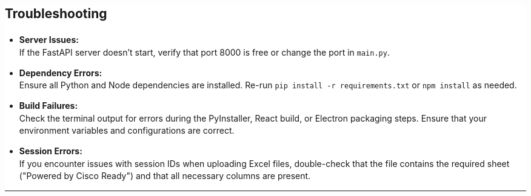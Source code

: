 ## Troubleshooting

- **Server Issues:**  
  If the FastAPI server doesn’t start, verify that port 8000 is free or change the port in `main.py`.

- **Dependency Errors:**  
  Ensure all Python and Node dependencies are installed. Re-run `pip install -r requirements.txt` or `npm install` as needed.

- **Build Failures:**  
  Check the terminal output for errors during the PyInstaller, React build, or Electron packaging steps. Ensure that your environment variables and configurations are correct.

- **Session Errors:**  
  If you encounter issues with session IDs when uploading Excel files, double-check that the file contains the required sheet ("Powered by Cisco Ready") and that all necessary columns are present.

---

